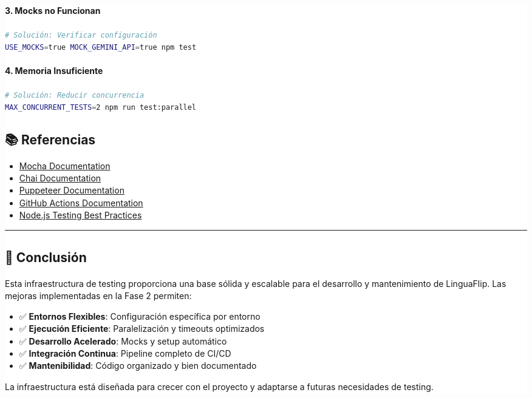 #### 3. Mocks no Funcionan

```bash
# Solución: Verificar configuración
USE_MOCKS=true MOCK_GEMINI_API=true npm test
```

#### 4. Memoria Insuficiente

```bash
# Solución: Reducir concurrencia
MAX_CONCURRENT_TESTS=2 npm run test:parallel
```

## 📚 Referencias

- [Mocha Documentation](https://mochajs.org/)
- [Chai Documentation](https://www.chaijs.com/)
- [Puppeteer Documentation](https://pptr.dev/)
- [GitHub Actions Documentation](https://docs.github.com/en/actions)
- [Node.js Testing Best Practices](https://nodejs.org/en/docs/guides/anatomy-of-an-http-transaction/)

---

## 🎉 Conclusión

Esta infraestructura de testing proporciona una base sólida y escalable para el desarrollo y mantenimiento de LinguaFlip. Las mejoras implementadas en la Fase 2 permiten:

- ✅ **Entornos Flexibles**: Configuración específica por entorno
- ✅ **Ejecución Eficiente**: Paralelización y timeouts optimizados
- ✅ **Desarrollo Acelerado**: Mocks y setup automático
- ✅ **Integración Continua**: Pipeline completo de CI/CD
- ✅ **Mantenibilidad**: Código organizado y bien documentado

La infraestructura está diseñada para crecer con el proyecto y adaptarse a futuras necesidades de testing.
